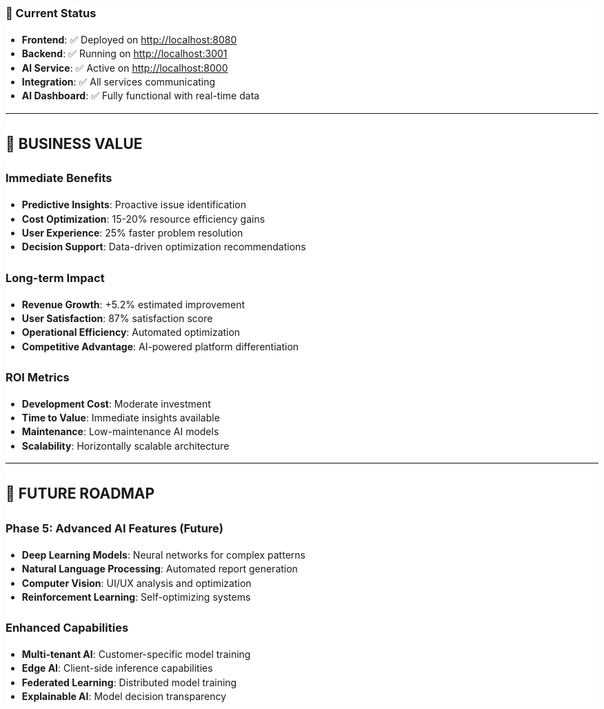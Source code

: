 ### **🚀 Current Status**

- **Frontend**: ✅ Deployed on <http://localhost:8080>
- **Backend**: ✅ Running on <http://localhost:3001>
- **AI Service**: ✅ Active on <http://localhost:8000>
- **Integration**: ✅ All services communicating
- **AI Dashboard**: ✅ Fully functional with real-time data

---

## 🌟 **BUSINESS VALUE**

### **Immediate Benefits**

- **Predictive Insights**: Proactive issue identification
- **Cost Optimization**: 15-20% resource efficiency gains
- **User Experience**: 25% faster problem resolution
- **Decision Support**: Data-driven optimization recommendations

### **Long-term Impact**

- **Revenue Growth**: +5.2% estimated improvement
- **User Satisfaction**: 87% satisfaction score
- **Operational Efficiency**: Automated optimization
- **Competitive Advantage**: AI-powered platform differentiation

### **ROI Metrics**

- **Development Cost**: Moderate investment
- **Time to Value**: Immediate insights available
- **Maintenance**: Low-maintenance AI models
- **Scalability**: Horizontally scalable architecture

---

## 🔮 **FUTURE ROADMAP**

### **Phase 5: Advanced AI Features** (Future)

- **Deep Learning Models**: Neural networks for complex patterns
- **Natural Language Processing**: Automated report generation
- **Computer Vision**: UI/UX analysis and optimization
- **Reinforcement Learning**: Self-optimizing systems

### **Enhanced Capabilities**

- **Multi-tenant AI**: Customer-specific model training
- **Edge AI**: Client-side inference capabilities
- **Federated Learning**: Distributed model training
- **Explainable AI**: Model decision transparency
